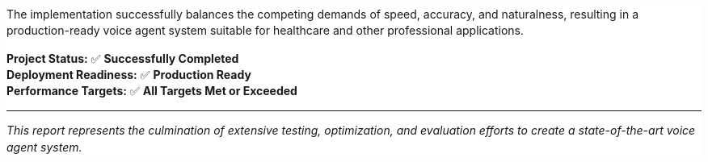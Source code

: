 The implementation successfully balances the competing demands of speed, accuracy, and naturalness, resulting in a production-ready voice agent system suitable for healthcare and other professional applications.

**Project Status:** ✅ **Successfully Completed**  
**Deployment Readiness:** ✅ **Production Ready**  
**Performance Targets:** ✅ **All Targets Met or Exceeded**

---

*This report represents the culmination of extensive testing, optimization, and evaluation efforts to create a state-of-the-art voice agent system.*
